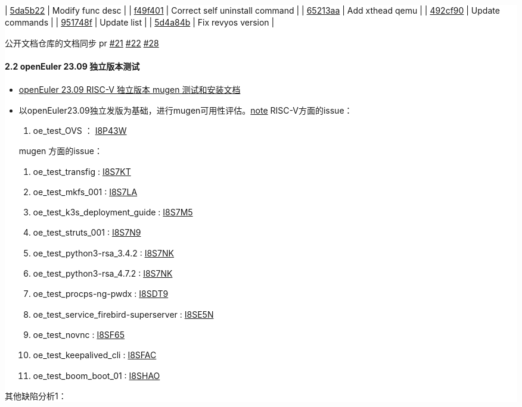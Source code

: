   | [5da5b22](https://github.com/ruyisdk/doc4test/commit/5da5b226c04475361e8e9245782f2c87e3d7ee10) | Modify func desc                  |
  | [f49f401](https://github.com/ruyisdk/doc4test/commit/f49f401eba0245998cba385f3a9fe26d1cb86e46) | Correct self uninstall command    |
  | [65213aa](https://github.com/ruyisdk/doc4test/commit/65213aab7af648141945ae09c6fab80e7310fdea) | Add xthead qemu                   |
  | [492cf90](https://github.com/ruyisdk/doc4test/commit/492cf901e2e507702ac353b9aaf238ce1de81b63) | Update commands                   |
  | [951748f](https://github.com/ruyisdk/doc4test/commit/951748fd7e89251de5e9a8c32f3174e914a1dbc4) | Update list                       |
  | [5d4a84b](https://github.com/ruyisdk/doc4test/commit/5d4a84b91d180ac29ea1291260e6ba0a62b975a3) | Fix revyos version                |

公开文档仓库的文档同步 pr [#21](https://github.com/ruyisdk/docs/pull/21) [#22](https://github.com/ruyisdk/docs/pull/22) [#28](https://github.com/ruyisdk/docs/pull/28)

#### 2.2 openEuler 23.09 独立版本测试

- [openEuler 23.09 RISC-V 独立版本 mugen 测试和安装文档](https://gitee.com/yunxiangluo/openEuler-RISC-V-23.09-independent/tree/master/QEMU)

- 以openEuler23.09独立发版为基础，进行mugen可用性评估。[note](https://github.com/KotorinMinami/plct-working/blob/main/openEuler-test/2309forfuture/note.md)
  RISC-V方面的issue：
  
  1. oe_test_OVS ： [I8P43W](https://gitee.com/openeuler/RISC-V/issues/I8P43W?from=project-issue)
  
  mugen 方面的issue：
  
  1. oe_test_transfig : [I8S7KT](https://gitee.com/openeuler/mugen/issues/I8S7KT?from=project-issue)
  
  2. oe_test_mkfs_001 : [I8S7LA](https://gitee.com/openeuler/mugen/issues/I8S7LA?from=project-issue)
  
  3. oe_test_k3s_deployment_guide : [I8S7M5](https://gitee.com/openeuler/mugen/issues/I8S7M5?from=project-issue)
  
  4. oe_test_struts_001 : [I8S7N9](https://gitee.com/openeuler/mugen/issues/I8S7N9?from=project-issue)
  
  5. oe_test_python3-rsa_3.4.2 : [I8S7NK](https://gitee.com/openeuler/mugen/issues/I8S7NK?from=project-issue)
  
  6. oe_test_python3-rsa_4.7.2 : [I8S7NK](https://gitee.com/openeuler/mugen/issues/I8S7NK?from=project-issue)
  
  7. oe_test_procps-ng-pwdx : [I8SDT9](https://gitee.com/openeuler/mugen/issues/I8SDT9?from=project-issue)
  
  8. oe_test_service_firebird-superserver : [I8SE5N](https://gitee.com/openeuler/mugen/issues/I8SE5N?from=project-issue)
  
  9. oe_test_novnc : [I8SF65](https://gitee.com/openeuler/mugen/issues/I8SF65?from=project-issue)
  
  10. oe_test_keepalived_cli : [I8SFAC](https://gitee.com/openeuler/mugen/issues/I8SFAC?from=project-issue)
  
  11. oe_test_boom_boot_01 : [I8SHAO](https://gitee.com/openeuler/mugen/issues/I8SHAO?from=project-issue)
  
其他缺陷分析1：
